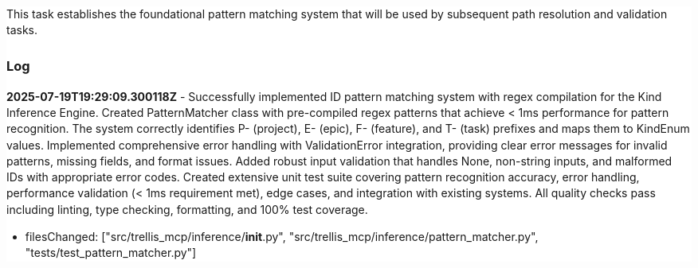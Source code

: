 This task establishes the foundational pattern matching system that will be used by subsequent path resolution and validation tasks.

### Log


**2025-07-19T19:29:09.300118Z** - Successfully implemented ID pattern matching system with regex compilation for the Kind Inference Engine. Created PatternMatcher class with pre-compiled regex patterns that achieve < 1ms performance for pattern recognition. The system correctly identifies P- (project), E- (epic), F- (feature), and T- (task) prefixes and maps them to KindEnum values. Implemented comprehensive error handling with ValidationError integration, providing clear error messages for invalid patterns, missing fields, and format issues. Added robust input validation that handles None, non-string inputs, and malformed IDs with appropriate error codes. Created extensive unit test suite covering pattern recognition accuracy, error handling, performance validation (< 1ms requirement met), edge cases, and integration with existing systems. All quality checks pass including linting, type checking, formatting, and 100% test coverage.
- filesChanged: ["src/trellis_mcp/inference/__init__.py", "src/trellis_mcp/inference/pattern_matcher.py", "tests/test_pattern_matcher.py"]